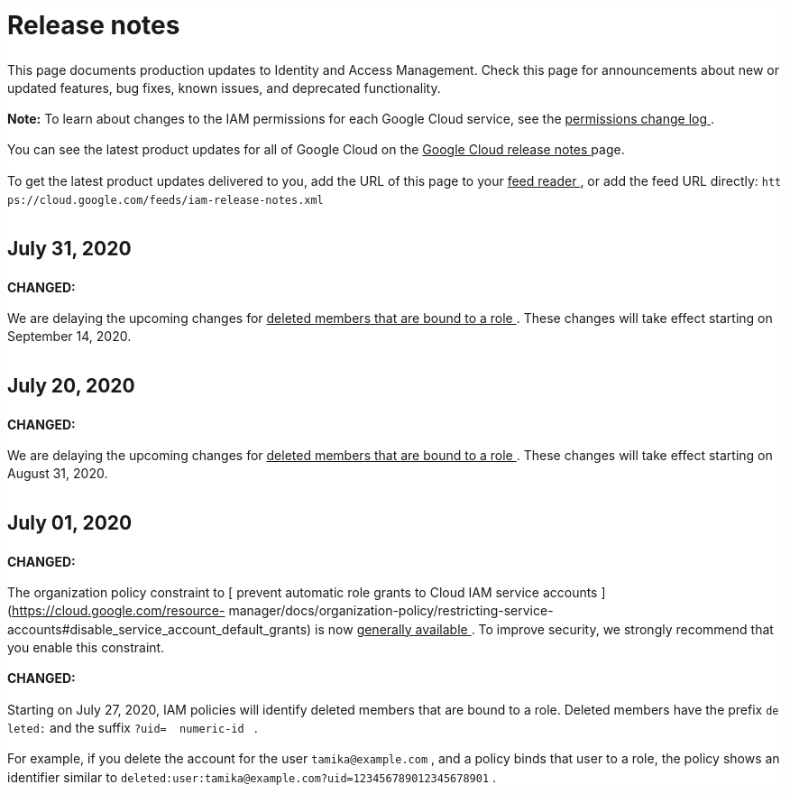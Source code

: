 #  Release notes

This page documents production updates to Identity and Access Management.
Check this page for announcements about new or updated features, bug fixes,
known issues, and deprecated functionality.

**Note:** To learn about changes to the IAM permissions for each Google Cloud
service, see the [ permissions change log ](/iam/docs/permissions-change-log)
.

You can see the latest product updates for all of Google Cloud on the [ Google
Cloud release notes ](/release-notes) page.

To get the latest product updates delivered to you, add the URL of this page
to your [ feed reader
](https://wikipedia.org/wiki/Comparison_of_feed_aggregators) , or add the feed
URL directly: ` https://cloud.google.com/feeds/iam-release-notes.xml `

##  July 31, 2020

**CHANGED:**

We are delaying the upcoming changes for [ deleted members that are bound to a
role ](https://cloud.google.com/iam/docs/release-notes#July_01_2020) . These
changes will take effect starting on September 14, 2020.

##  July 20, 2020

**CHANGED:**

We are delaying the upcoming changes for [ deleted members that are bound to a
role ](https://cloud.google.com/iam/docs/release-notes#July_01_2020) . These
changes will take effect starting on August 31, 2020.

##  July 01, 2020

**CHANGED:**

The organization policy constraint to [ prevent automatic role grants to Cloud
IAM service accounts ](https://cloud.google.com/resource-
manager/docs/organization-policy/restricting-service-
accounts#disable_service_account_default_grants) is now [ generally available
](https://cloud.google.com/products/#product-launch-stages) . To improve
security, we strongly recommend that you enable this constraint.

**CHANGED:**

Starting on July 27, 2020, IAM policies will identify deleted members that are
bound to a role. Deleted members have the prefix ` deleted: ` and the suffix `
?uid=  numeric-id  ` .

For example, if you delete the account for the user ` tamika@example.com ` ,
and a policy binds that user to a role, the policy shows an identifier similar
to ` deleted:user:tamika@example.com?uid=123456789012345678901 ` .
